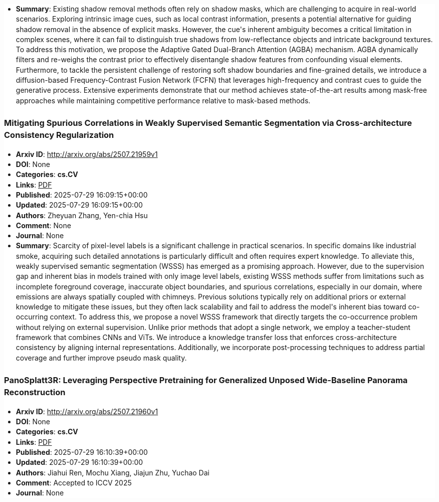 - **Summary**: Existing shadow removal methods often rely on shadow masks, which are challenging to acquire in real-world scenarios. Exploring intrinsic image cues, such as local contrast information, presents a potential alternative for guiding shadow removal in the absence of explicit masks. However, the cue's inherent ambiguity becomes a critical limitation in complex scenes, where it can fail to distinguish true shadows from low-reflectance objects and intricate background textures. To address this motivation, we propose the Adaptive Gated Dual-Branch Attention (AGBA) mechanism. AGBA dynamically filters and re-weighs the contrast prior to effectively disentangle shadow features from confounding visual elements. Furthermore, to tackle the persistent challenge of restoring soft shadow boundaries and fine-grained details, we introduce a diffusion-based Frequency-Contrast Fusion Network (FCFN) that leverages high-frequency and contrast cues to guide the generative process. Extensive experiments demonstrate that our method achieves state-of-the-art results among mask-free approaches while maintaining competitive performance relative to mask-based methods.



### Mitigating Spurious Correlations in Weakly Supervised Semantic Segmentation via Cross-architecture Consistency Regularization
- **Arxiv ID**: http://arxiv.org/abs/2507.21959v1
- **DOI**: None
- **Categories**: **cs.CV**
- **Links**: [PDF](http://arxiv.org/pdf/2507.21959v1)
- **Published**: 2025-07-29 16:09:15+00:00
- **Updated**: 2025-07-29 16:09:15+00:00
- **Authors**: Zheyuan Zhang, Yen-chia Hsu
- **Comment**: None
- **Journal**: None
- **Summary**: Scarcity of pixel-level labels is a significant challenge in practical scenarios. In specific domains like industrial smoke, acquiring such detailed annotations is particularly difficult and often requires expert knowledge. To alleviate this, weakly supervised semantic segmentation (WSSS) has emerged as a promising approach. However, due to the supervision gap and inherent bias in models trained with only image level labels, existing WSSS methods suffer from limitations such as incomplete foreground coverage, inaccurate object boundaries, and spurious correlations, especially in our domain, where emissions are always spatially coupled with chimneys.   Previous solutions typically rely on additional priors or external knowledge to mitigate these issues, but they often lack scalability and fail to address the model's inherent bias toward co-occurring context. To address this, we propose a novel WSSS framework that directly targets the co-occurrence problem without relying on external supervision. Unlike prior methods that adopt a single network, we employ a teacher-student framework that combines CNNs and ViTs. We introduce a knowledge transfer loss that enforces cross-architecture consistency by aligning internal representations. Additionally, we incorporate post-processing techniques to address partial coverage and further improve pseudo mask quality.



### PanoSplatt3R: Leveraging Perspective Pretraining for Generalized Unposed Wide-Baseline Panorama Reconstruction
- **Arxiv ID**: http://arxiv.org/abs/2507.21960v1
- **DOI**: None
- **Categories**: **cs.CV**
- **Links**: [PDF](http://arxiv.org/pdf/2507.21960v1)
- **Published**: 2025-07-29 16:10:39+00:00
- **Updated**: 2025-07-29 16:10:39+00:00
- **Authors**: Jiahui Ren, Mochu Xiang, Jiajun Zhu, Yuchao Dai
- **Comment**: Accepted to ICCV 2025
- **Journal**: None